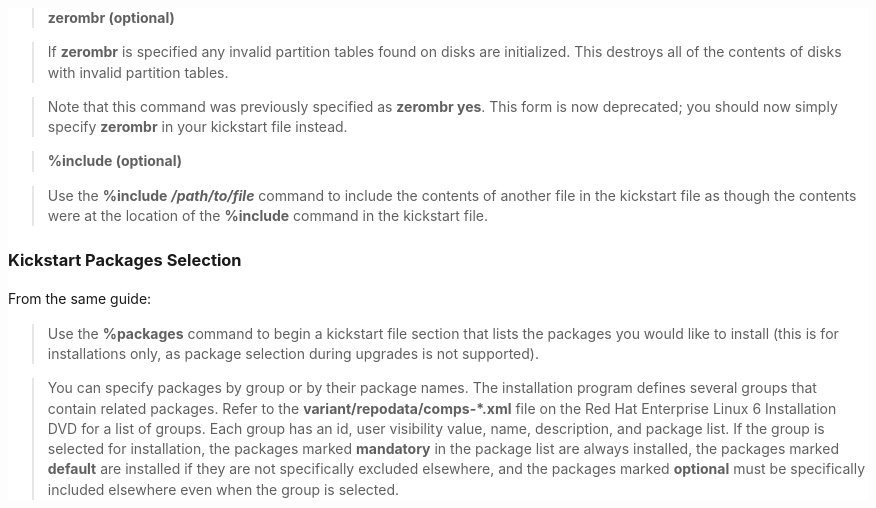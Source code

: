   
  
> 
> **zerombr (optional)**
> 
> 
  
  
> 
> If **zerombr** is specified any invalid partition tables found on disks are initialized. This destroys all of the contents of disks with invalid partition tables.
> 
> 
  
  
> 
> Note that this command was previously specified as **zerombr yes**. This form is now deprecated; you should now simply specify **zerombr** in your kickstart file instead.
> 
> 
  
  
> 
> **%include (optional)**
> 
> 
  
  
> 
> Use the **%include** **_/path/to/file_** command to include the contents of another file in the kickstart file as though the contents were at the location of the **%include** command in the kickstart file.
> 
> 






### Kickstart Packages Selection





From the same guide:





> 
  
> 
> Use the **%packages** command to begin a kickstart file section that lists the packages you would like to install (this is for installations only, as package selection during upgrades is not supported).
> 
> 
  
  
> 
> You can specify packages by group or by their package names. The installation program defines several groups that contain related packages. Refer to the **variant/repodata/comps-*.xml** file on the Red Hat Enterprise Linux 6 Installation DVD for a list of groups. Each group has an id, user visibility value, name, description, and package list. If the group is selected for installation, the packages marked **mandatory** in the package list are always installed, the packages marked **default** are installed if they are not specifically excluded elsewhere, and the packages marked **optional** must be specifically included elsewhere even when the group is selected.
> 
> 
  